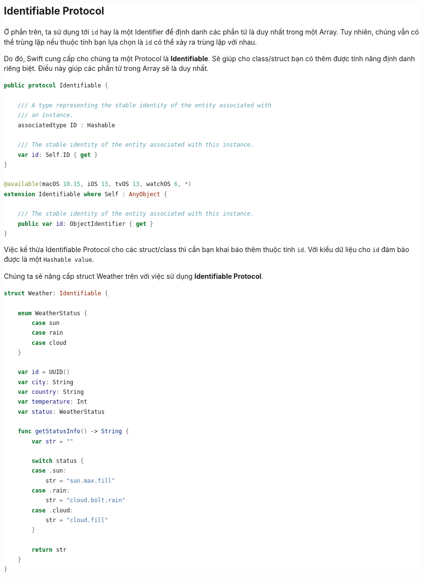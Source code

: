 ## Identifiable Protocol

Ở phần trên, ta sử dụng tới `id` hay là một Identifier để định danh các phần tử là duy nhất trong một Array. Tuy nhiên, chúng vẫn có thể trùng lặp nếu thuộc tính bạn lựa chọn là `id` có thể xảy ra trùng lặp với nhau.

Do đó, Swift cung cấp cho chúng ta một Protocol là **Identifiable**. Sẽ giúp cho class/struct bạn có thêm được tính năng định danh riêng biệt. Điều này giúp các phần tử trong Array sẽ là duy nhất.

```swift
public protocol Identifiable {

    /// A type representing the stable identity of the entity associated with
    /// an instance.
    associatedtype ID : Hashable

    /// The stable identity of the entity associated with this instance.
    var id: Self.ID { get }
}

@available(macOS 10.15, iOS 13, tvOS 13, watchOS 6, *)
extension Identifiable where Self : AnyObject {

    /// The stable identity of the entity associated with this instance.
    public var id: ObjectIdentifier { get }
}
```

Việc kế thừa Identifiable Protocol cho các struct/class thì cần bạn khai báo thêm thuộc tính `id`. Với kiểu dữ liệu cho `id` đảm bảo được là một `Hashable value`.

Chúng ta sẽ nâng cấp struct Weather trên với việc sử dụng **Identifiable Protocol**.

```swift
struct Weather: Identifiable {
    
    enum WeatherStatus {
        case sun
        case rain
        case cloud
    }
    
    var id = UUID()
    var city: String
    var country: String
    var temperature: Int
    var status: WeatherStatus
    
    func getStatusInfo() -> String {
        var str = ""
        
        switch status {
        case .sun:
            str = "sun.max.fill"
        case .rain:
            str = "cloud.bolt.rain"
        case .cloud:
            str = "cloud.fill"
        }
        
        return str
    }
}
```
